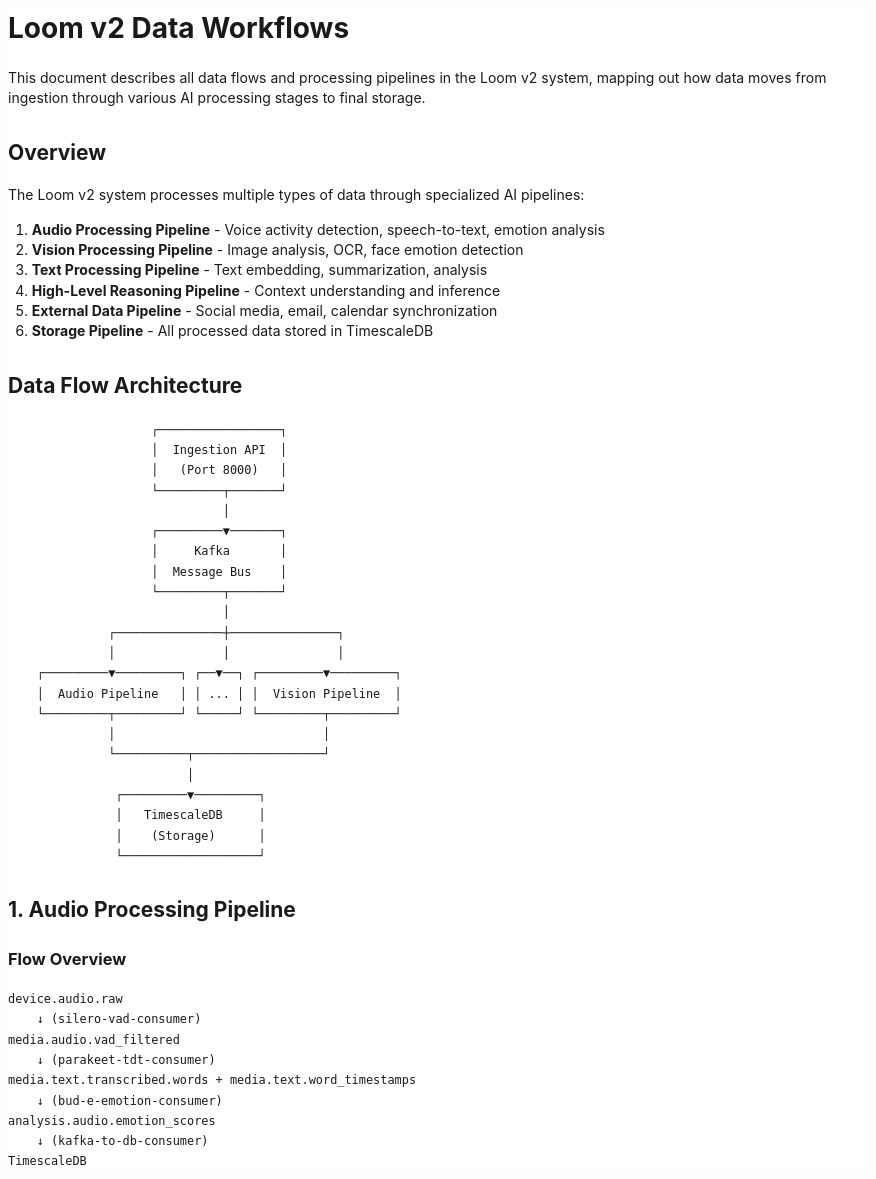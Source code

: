 # Loom v2 Data Workflows

This document describes all data flows and processing pipelines in the Loom v2 system, mapping out how data moves from ingestion through various AI processing stages to final storage.

## Overview

The Loom v2 system processes multiple types of data through specialized AI pipelines:

1. **Audio Processing Pipeline** - Voice activity detection, speech-to-text, emotion analysis
2. **Vision Processing Pipeline** - Image analysis, OCR, face emotion detection
3. **Text Processing Pipeline** - Text embedding, summarization, analysis
4. **High-Level Reasoning Pipeline** - Context understanding and inference
5. **External Data Pipeline** - Social media, email, calendar synchronization
6. **Storage Pipeline** - All processed data stored in TimescaleDB

## Data Flow Architecture

```
                    ┌─────────────────┐
                    │  Ingestion API  │
                    │   (Port 8000)   │
                    └─────────┬───────┘
                              │
                    ┌─────────▼───────┐
                    │     Kafka       │
                    │  Message Bus    │
                    └─────────┬───────┘
                              │
              ┌───────────────┼───────────────┐
              │               │               │
    ┌─────────▼─────────┐ ┌──▼──┐ ┌─────────▼─────────┐
    │  Audio Pipeline   │ │ ... │ │  Vision Pipeline  │
    └─────────┬─────────┘ └─────┘ └─────────┬─────────┘
              │                             │
              └──────────┬──────────────────┘
                         │
               ┌─────────▼─────────┐
               │   TimescaleDB     │
               │    (Storage)      │
               └───────────────────┘
```

## 1. Audio Processing Pipeline

### Flow Overview
```
device.audio.raw
    ↓ (silero-vad-consumer)
media.audio.vad_filtered
    ↓ (parakeet-tdt-consumer)
media.text.transcribed.words + media.text.word_timestamps
    ↓ (bud-e-emotion-consumer)
analysis.audio.emotion_scores
    ↓ (kafka-to-db-consumer)
TimescaleDB
```
